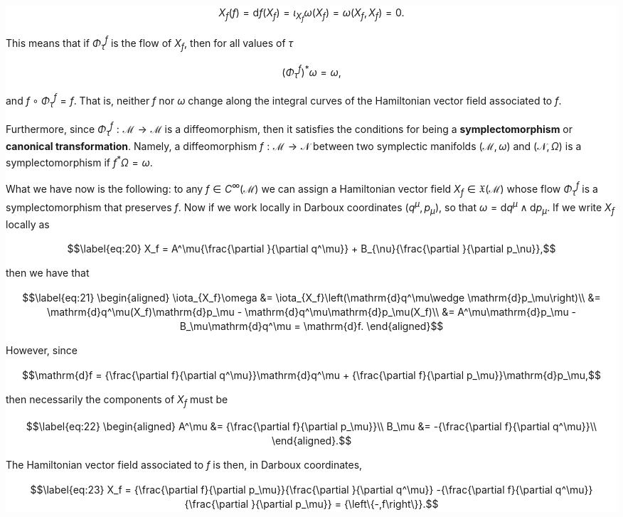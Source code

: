 $$\label{eq:19}
  X_f(f) = \mathrm{d}f(X_f) = \iota_{X_f}\omega(X_f)=\omega(X_f,X_f)=0.$$
  
This means that if $\Phi^f_\tau$ is the flow of $X_f$, then for all
values of $\tau$

$$\label{eq:18}
  \left(\Phi^f_{\tau}\right)^*\omega = \omega,$$

and
$f\circ\Phi^f_\tau = f$. That is, neither $f$ nor $\omega$ change along
the integral curves of the Hamiltonian vector field associated to $f$.

Furthermore, since $\Phi^f_{\tau}:\mathcal{M}\to\mathcal{M}$ is a
diffeomorphism, then it satisfies the conditions for being a
**symplectomorphism** or **canonical transformation**. Namely, a
diffeomorphism $f:\mathcal{M}\to\mathcal{N}$ between two symplectic
manifolds $(\mathcal{M},\omega)$ and $(\mathcal{N},\Omega)$ is a
symplectomorphism if $f^*\Omega=\omega$.

What we have now is the following: to any $f\in C^\infty(\mathcal{M})$
we can assign a Hamiltonian vector field
$X_f\in \mathfrak{X}(\mathcal{M})$ whose flow $\Phi^f_\tau$ is a
symplectomorphism that preserves $f$. Now if we work locally in Darboux
coordinates $(q^\mu,p_\mu)$, so that
$\omega = \mathrm{d}q^\mu\wedge \mathrm{d}p_\mu$. If we write $X_f$
locally as

$$\label{eq:20}
  X_f = A^\mu{\frac{\partial }{\partial q^\mu}} + B_{\nu}{\frac{\partial }{\partial p_\nu}},$$
  
then we have that

$$\label{eq:21}
  \begin{aligned}
    \iota_{X_f}\omega &= \iota_{X_f}\left(\mathrm{d}q^\mu\wedge \mathrm{d}p_\mu\right)\\
    &= \mathrm{d}q^\mu(X_f)\mathrm{d}p_\mu - \mathrm{d}q^\mu\mathrm{d}p_\mu(X_f)\\
    &= A^\mu\mathrm{d}p_\mu - B_\mu\mathrm{d}q^\mu = \mathrm{d}f.
  \end{aligned}$$

However, since

$$\mathrm{d}f = {\frac{\partial f}{\partial q^\mu}}\mathrm{d}q^\mu + {\frac{\partial f}{\partial p_\mu}}\mathrm{d}p_\mu,$$


then necessarily the components of $X_f$ must be

$$\label{eq:22}
  \begin{aligned}
    A^\mu &= {\frac{\partial f}{\partial p_\mu}}\\
    B_\mu &= -{\frac{\partial f}{\partial q^\mu}}\\
  \end{aligned}.$$

The Hamiltonian vector field associated to $f$ is
then, in Darboux coordinates,

$$\label{eq:23}
  X_f = {\frac{\partial f}{\partial p_\mu}}{\frac{\partial }{\partial q^\mu}} -{\frac{\partial f}{\partial q^\mu}}{\frac{\partial }{\partial p_\mu}} = {\left\{-,f\right\}}.$$
